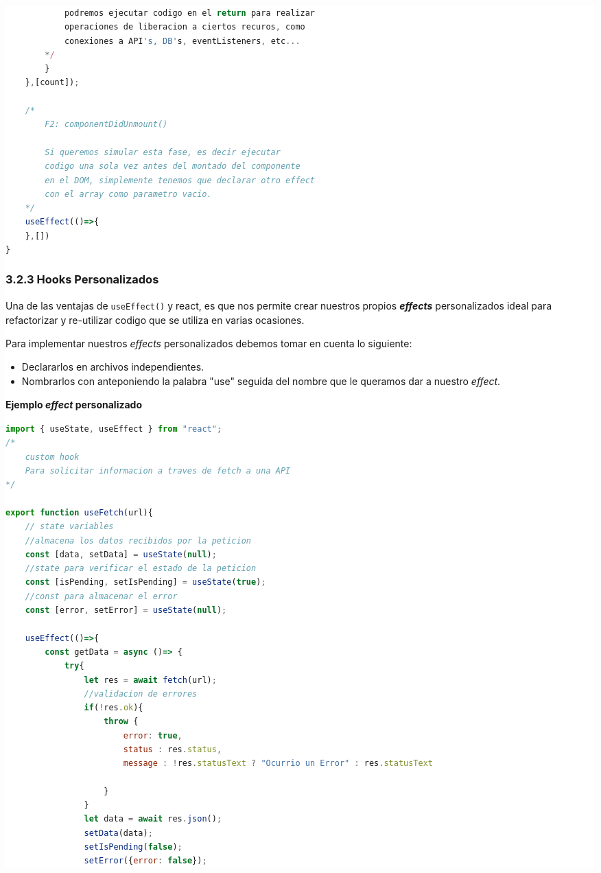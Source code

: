 ```jsx
			podremos ejecutar codigo en el return para realizar
			operaciones de liberacion a ciertos recuros, como
			conexiones a API's, DB's, eventListeners, etc...
		*/
		}
	},[count]);

	/*
		F2: componentDidUnmount()

		Si queremos simular esta fase, es decir ejecutar
		codigo una sola vez antes del montado del componente 
		en el DOM, simplemente tenemos que declarar otro effect
		con el array como parametro vacio.
	*/
	useEffect(()=>{
	},[])
}
```
### 3.2.3 Hooks Personalizados

Una de las ventajas de `useEffect()` y react, es que nos permite crear nuestros propios **_effects_** personalizados ideal para refactorizar y re-utilizar codigo que se utiliza en varias ocasiones.

Para implementar nuestros _effects_ personalizados debemos tomar en cuenta lo siguiente:

+ Declararlos en archivos independientes.
+ Nombrarlos con anteponiendo la palabra "use" seguida del nombre que le queramos dar a nuestro _effect_.

**Ejemplo _effect_ personalizado**

```jsx
import { useState, useEffect } from "react";
/*
    custom hook
    Para solicitar informacion a traves de fetch a una API
*/

export function useFetch(url){
    // state variables
    //almacena los datos recibidos por la peticion
    const [data, setData] = useState(null);
    //state para verificar el estado de la peticion
    const [isPending, setIsPending] = useState(true);
    //const para almacenar el error
    const [error, setError] = useState(null);
    
    useEffect(()=>{
        const getData = async ()=> {
            try{
                let res = await fetch(url);
                //validacion de errores
                if(!res.ok){
                    throw {
                        error: true,
                        status : res.status,
                        message : !res.statusText ? "Ocurrio un Error" : res.statusText

                    }
                }
                let data = await res.json();
                setData(data);
                setIsPending(false);
                setError({error: false});
```